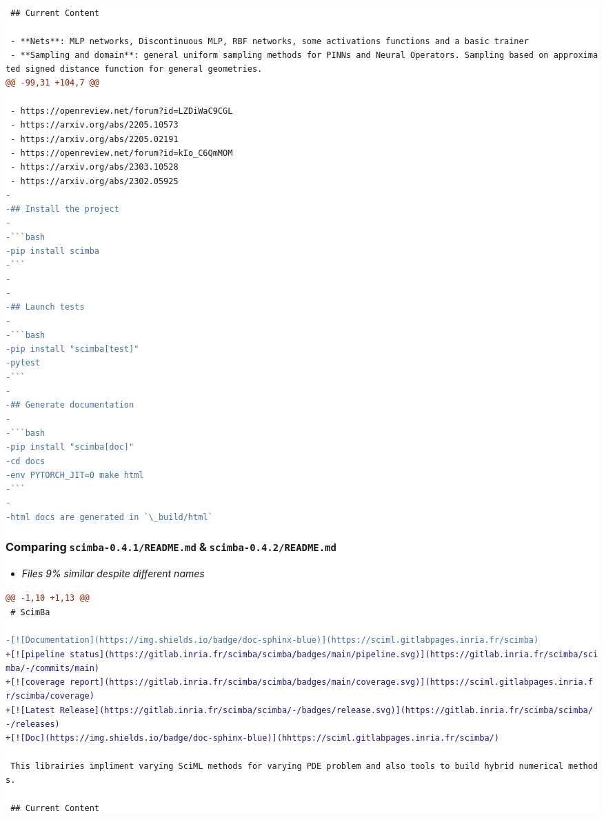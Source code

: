 ```diff
 ## Current Content
 
 - **Nets**: MLP networks, Discontinuous MLP, RBF networks, some activations functions and a basic trainer
 - **Sampling and domain**: general uniform sampling methods for PINNs and Neural Operators. Sampling based on approximated signed distance function for general geometries.
@@ -99,31 +104,7 @@
 
 - https://openreview.net/forum?id=LZDiWaC9CGL
 - https://arxiv.org/abs/2205.10573
 - https://arxiv.org/abs/2205.02191
 - https://openreview.net/forum?id=kIo_C6QmMOM
 - https://arxiv.org/abs/2303.10528
 - https://arxiv.org/abs/2302.05925
-
-## Install the project
-
-```bash
-pip install scimba
-```
-
-
-## Launch tests
-
-```bash
-pip install "scimba[test]"
-pytest
-```
-
-## Generate documentation
-
-```bash
-pip install "scimba[doc]"
-cd docs
-env PYTORCH_JIT=0 make html
-```
-
-html docs are generated in `\_build/html`
```

### Comparing `scimba-0.4.1/README.md` & `scimba-0.4.2/README.md`

 * *Files 9% similar despite different names*

```diff
@@ -1,10 +1,13 @@
 # ScimBa
 
-[![Documentation](https://img.shields.io/badge/doc-sphinx-blue)](https://sciml.gitlabpages.inria.fr/scimba)
+[![pipeline status](https://gitlab.inria.fr/scimba/scimba/badges/main/pipeline.svg)](https://gitlab.inria.fr/scimba/scimba/-/commits/main)
+[![coverage report](https://gitlab.inria.fr/scimba/scimba/badges/main/coverage.svg)](https://sciml.gitlabpages.inria.fr/scimba/coverage)
+[![Latest Release](https://gitlab.inria.fr/scimba/scimba/-/badges/release.svg)](https://gitlab.inria.fr/scimba/scimba/-/releases)
+[![Doc](https://img.shields.io/badge/doc-sphinx-blue)](hhttps://sciml.gitlabpages.inria.fr/scimba/)
 
 This librairies impliment varying SciML methods for varying PDE problem and also tools to build hybrid numerical methods.
 
 ## Current Content
```